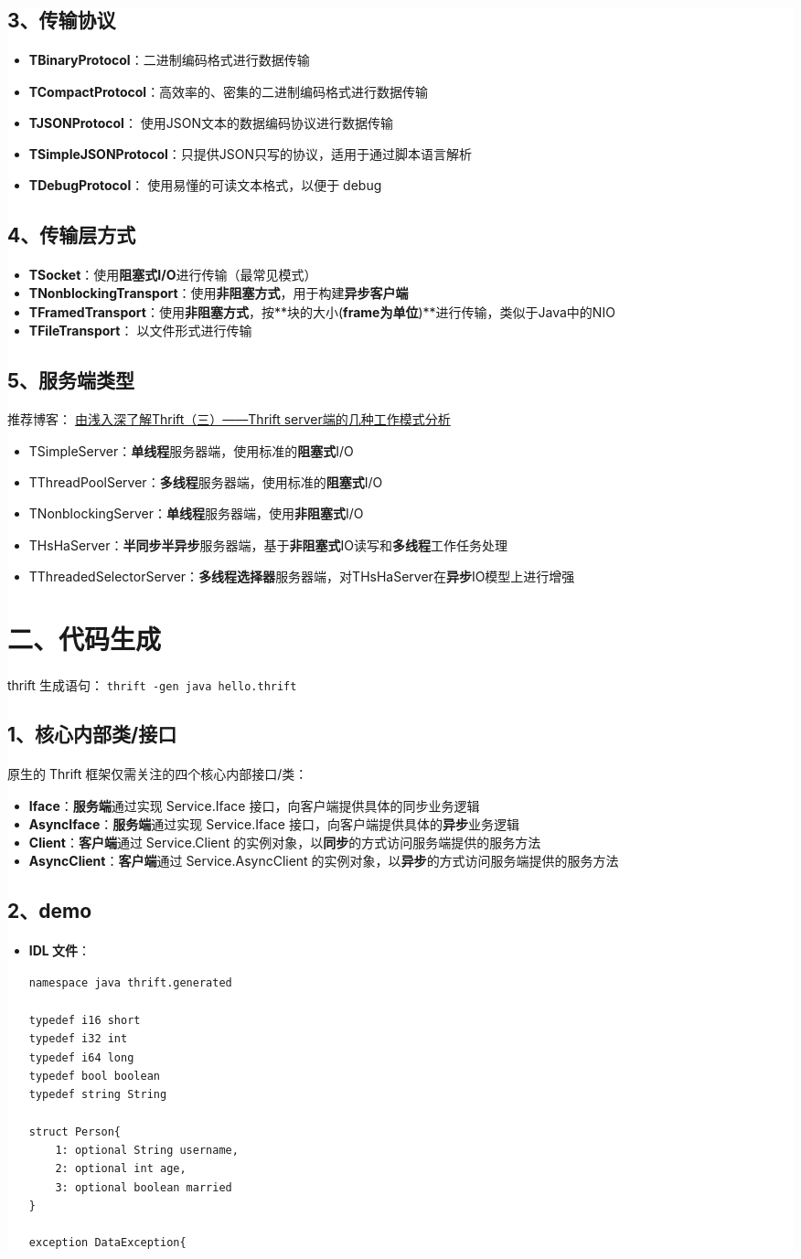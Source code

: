 ## 3、传输协议

- **TBinaryProtocol**：二进制编码格式进行数据传输

- **TCompactProtocol**：高效率的、密集的二进制编码格式进行数据传输

- **TJSONProtocol**： 使用JSON文本的数据编码协议进行数据传输

- **TSimpleJSONProtocol**：只提供JSON只写的协议，适用于通过脚本语言解析
- **TDebugProtocol**： 使用易懂的可读文本格式，以便于 debug

## 4、传输层方式

- **TSocket**：使用**阻塞式I/O**进行传输（最常见模式）
- **TNonblockingTransport**：使用**非阻塞方式**，用于构建**异步客户端**
- **TFramedTransport**：使用**非阻塞方式**，按**块的大小(**frame为单位**)**进行传输，类似于Java中的NIO
- **TFileTransport**： 以文件形式进行传输

## 5、服务端类型

推荐博客： [由浅入深了解Thrift（三）——Thrift server端的几种工作模式分析](https://blog.csdn.net/houjixin/article/details/42779915) 

- TSimpleServer：**单线程**服务器端，使用标准的**阻塞式**I/O

- TThreadPoolServer：**多线程**服务器端，使用标准的**阻塞式**I/O

- TNonblockingServer：**单线程**服务器端，使用**非阻塞式**I/O

- THsHaServer：**半同步半异步**服务器端，基于**非阻塞式**IO读写和**多线程**工作任务处理

- TThreadedSelectorServer：**多线程选择器**服务器端，对THsHaServer在**异步**IO模型上进行增强

# 二、代码生成

thrift 生成语句： `thrift -gen java hello.thrift` 

## 1、核心内部类/接口

原生的 Thrift 框架仅需关注的四个核心内部接口/类：

- **Iface**：**服务端**通过实现 Service.Iface 接口，向客户端提供具体的同步业务逻辑
- **AsyncIface**：**服务端**通过实现 Service.Iface 接口，向客户端提供具体的**异步**业务逻辑
- **Client**：**客户端**通过 Service.Client 的实例对象，以**同步**的方式访问服务端提供的服务方法
- **AsyncClient**：**客户端**通过 Service.AsyncClient 的实例对象，以**异步**的方式访问服务端提供的服务方法

## 2、demo

- **IDL 文件**：

  ```thrift
  namespace java thrift.generated
  
  typedef i16 short
  typedef i32 int
  typedef i64 long
  typedef bool boolean
  typedef string String
  
  struct Person{
      1: optional String username,
      2: optional int age,
      3: optional boolean married
  }
  
  exception DataException{
  ```